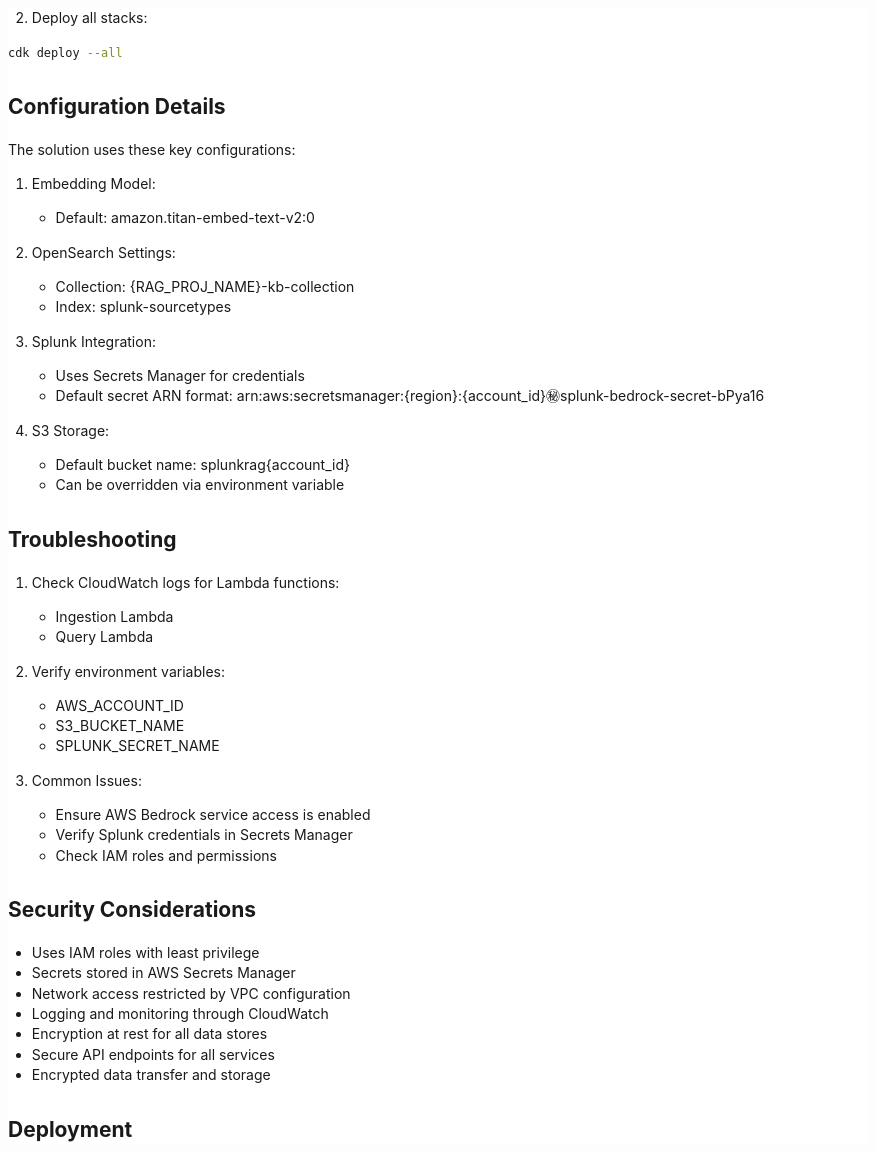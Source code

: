 2. Deploy all stacks:
```bash
cdk deploy --all
```

## Configuration Details

The solution uses these key configurations:

1. Embedding Model:
   - Default: amazon.titan-embed-text-v2:0

2. OpenSearch Settings:
   - Collection: {RAG_PROJ_NAME}-kb-collection
   - Index: splunk-sourcetypes

3. Splunk Integration:
   - Uses Secrets Manager for credentials
   - Default secret ARN format:
     arn:aws:secretsmanager:{region}:{account_id}:secret:splunk-bedrock-secret-bPya16

4. S3 Storage:
   - Default bucket name: splunkrag{account_id}
   - Can be overridden via environment variable

## Troubleshooting

1. Check CloudWatch logs for Lambda functions:
   - Ingestion Lambda
   - Query Lambda

2. Verify environment variables:
   - AWS_ACCOUNT_ID
   - S3_BUCKET_NAME
   - SPLUNK_SECRET_NAME

3. Common Issues:
   - Ensure AWS Bedrock service access is enabled
   - Verify Splunk credentials in Secrets Manager
   - Check IAM roles and permissions

## Security Considerations

- Uses IAM roles with least privilege
- Secrets stored in AWS Secrets Manager
- Network access restricted by VPC configuration
- Logging and monitoring through CloudWatch
- Encryption at rest for all data stores
- Secure API endpoints for all services
- Encrypted data transfer and storage

## Deployment
